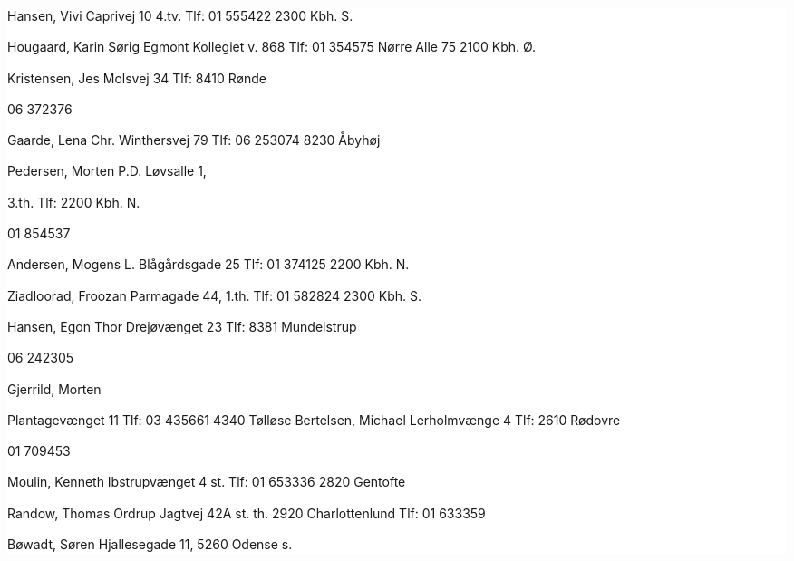 Hansen, Vivi
Caprivej 10 4.tv. Tlf: 01 555422
2300 Kbh. S.

Hougaard, Karin Sørig
Egmont Kollegiet v. 868 Tlf: 01 354575
Nørre Alle 75 2100 Kbh. Ø.

Kristensen, Jes
Molsvej 34 Tlf:
8410 Rønde

06 372376

Gaarde, Lena
Chr. Winthersvej 79 Tlf: 06 253074
8230 Åbyhøj

Pedersen, Morten
P.D. Løvsalle 1,

3.th. Tlf:
2200 Kbh. N.

01 854537

Andersen, Mogens L.
Blågårdsgade 25 Tlf: 01 374125
2200 Kbh. N.

Ziadloorad, Froozan
Parmagade 44, 1.th. Tlf: 01 582824
2300 Kbh. S.

Hansen, Egon Thor
Drejøvænget 23 Tlf:
8381 Mundelstrup

06 242305

Gjerrild, Morten

Plantagevænget 11 Tlf: 03 435661
4340 Tølløse
Bertelsen, Michael
Lerholmvænge 4 Tlf:
2610 Rødovre

01 709453

Moulin, Kenneth
Ibstrupvænget 4 st. Tlf: 01 653336
2820 Gentofte

Randow, Thomas
Ordrup Jagtvej 42A st. th.
2920 Charlottenlund Tlf: 01 633359

Bøwadt, Søren
Hjallesegade 11,
5260 Odense s.
